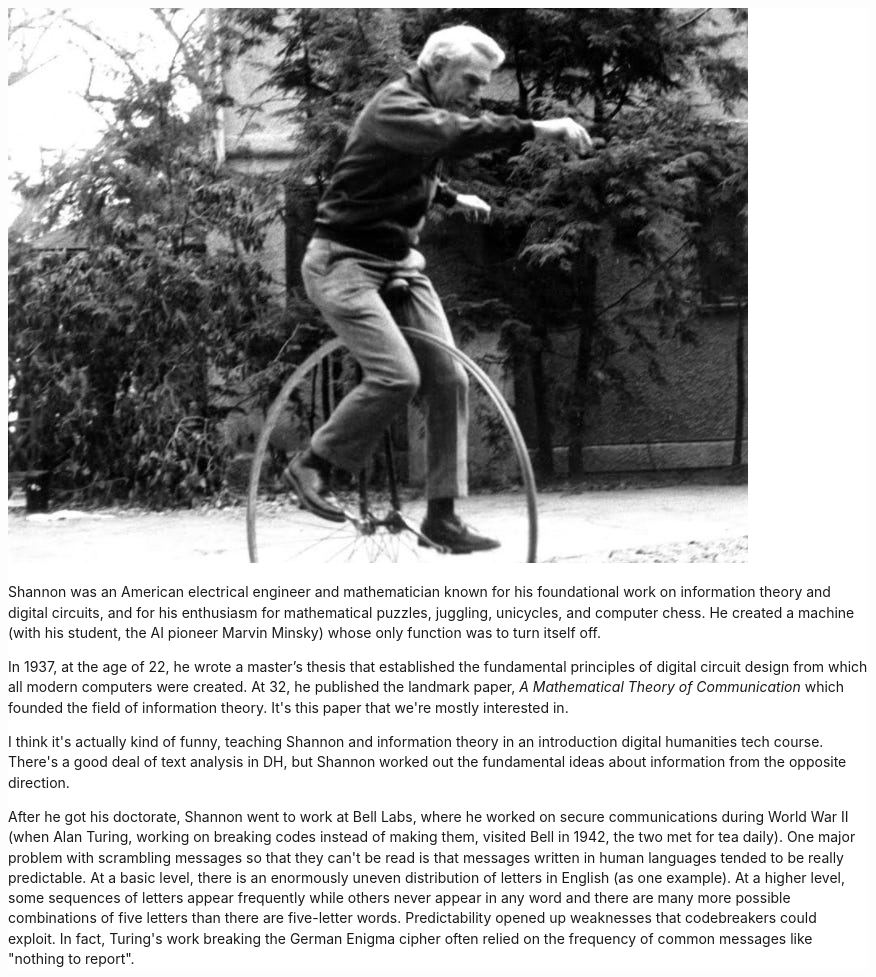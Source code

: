 ![Claude Shannon on a unicycle](assets/shannon.jpg)

Shannon was an American electrical engineer and mathematician known for his foundational work on information theory and digital circuits, and for his enthusiasm for mathematical puzzles, juggling, unicycles, and computer chess. He created a machine (with his student, the AI pioneer Marvin Minsky) whose only function was to turn itself off.

In 1937, at the age of 22, he wrote a master’s thesis that established the fundamental principles of digital circuit design from which all modern computers were created. At 32, he published the landmark paper, *A Mathematical Theory of Communication* which founded the field of information theory. It's this paper that we're mostly interested in.

I think it's actually kind of funny, teaching Shannon and information theory in an introduction digital humanities tech course. There's a good deal of text analysis in DH, but Shannon worked out the fundamental ideas about information from the opposite direction.

After he got his doctorate, Shannon went to work at Bell Labs, where he worked on secure communications during World War II (when Alan Turing, working on breaking codes instead of making them, visited Bell in 1942, the two met for tea daily). One major problem with scrambling messages so that they can't be read is that messages written in human languages tended to be really predictable. At a basic level, there is an enormously uneven distribution of letters in English (as one example). At a higher level, some sequences of letters appear frequently while others never appear in any word and there are many more possible combinations of five letters than there are five-letter words. Predictability opened up weaknesses that codebreakers could exploit. In fact, Turing's work breaking the German Enigma cipher often relied on the frequency of common messages like "nothing to report".
